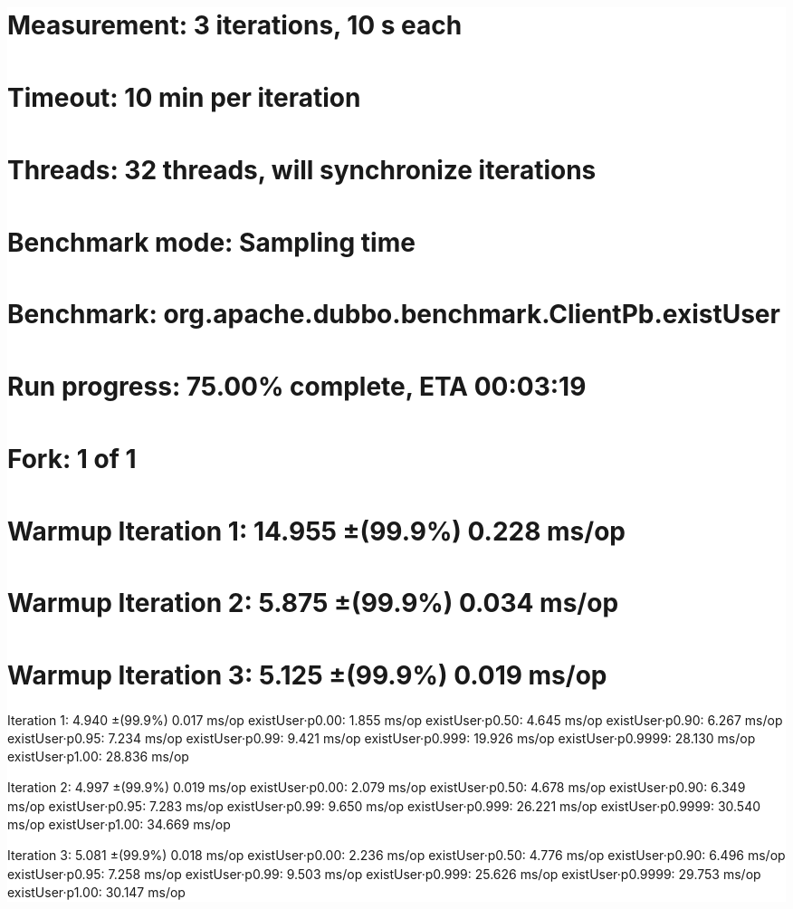 # Measurement: 3 iterations, 10 s each
# Timeout: 10 min per iteration
# Threads: 32 threads, will synchronize iterations
# Benchmark mode: Sampling time
# Benchmark: org.apache.dubbo.benchmark.ClientPb.existUser

# Run progress: 75.00% complete, ETA 00:03:19
# Fork: 1 of 1
# Warmup Iteration   1: 14.955 ±(99.9%) 0.228 ms/op
# Warmup Iteration   2: 5.875 ±(99.9%) 0.034 ms/op
# Warmup Iteration   3: 5.125 ±(99.9%) 0.019 ms/op
Iteration   1: 4.940 ±(99.9%) 0.017 ms/op
                 existUser·p0.00:   1.855 ms/op
                 existUser·p0.50:   4.645 ms/op
                 existUser·p0.90:   6.267 ms/op
                 existUser·p0.95:   7.234 ms/op
                 existUser·p0.99:   9.421 ms/op
                 existUser·p0.999:  19.926 ms/op
                 existUser·p0.9999: 28.130 ms/op
                 existUser·p1.00:   28.836 ms/op

Iteration   2: 4.997 ±(99.9%) 0.019 ms/op
                 existUser·p0.00:   2.079 ms/op
                 existUser·p0.50:   4.678 ms/op
                 existUser·p0.90:   6.349 ms/op
                 existUser·p0.95:   7.283 ms/op
                 existUser·p0.99:   9.650 ms/op
                 existUser·p0.999:  26.221 ms/op
                 existUser·p0.9999: 30.540 ms/op
                 existUser·p1.00:   34.669 ms/op

Iteration   3: 5.081 ±(99.9%) 0.018 ms/op
                 existUser·p0.00:   2.236 ms/op
                 existUser·p0.50:   4.776 ms/op
                 existUser·p0.90:   6.496 ms/op
                 existUser·p0.95:   7.258 ms/op
                 existUser·p0.99:   9.503 ms/op
                 existUser·p0.999:  25.626 ms/op
                 existUser·p0.9999: 29.753 ms/op
                 existUser·p1.00:   30.147 ms/op
